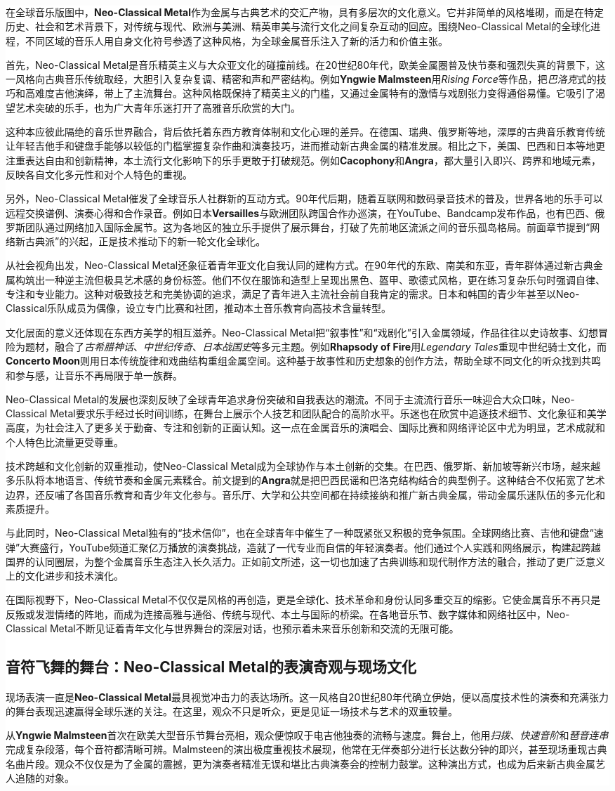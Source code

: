 在全球音乐版图中，**Neo-Classical
Metal**作为金属与古典艺术的交汇产物，具有多层次的文化意义。它并非简单的风格堆砌，而是在特定历史、社会和艺术背景下，对传统与现代、欧洲与美洲、精英审美与流行文化之间复杂互动的回应。围绕Neo-Classical
Metal的全球化进程，不同区域的音乐人用自身文化符号参透了这种风格，为全球金属音乐注入了新的活力和价值主张。

首先，Neo-Classical
Metal是音乐精英主义与大众亚文化的碰撞前线。在20世纪80年代，欧美金属圈普及快节奏和强烈失真的背景下，这一风格向古典音乐传统取经，大胆引入复杂复调、精密和声和严密结构。例如**Yngwie
Malmsteen**用*Rising
Force*等作品，把*巴洛克*式的技巧和高难度吉他演绎，带上了主流舞台。这种风格既保持了精英主义的门槛，又通过金属特有的激情与戏剧张力变得通俗易懂。它吸引了渴望艺术突破的乐手，也为广大青年乐迷打开了高雅音乐欣赏的大门。

这种本应彼此隔绝的音乐世界融合，背后依托着东西方教育体制和文化心理的差异。在德国、瑞典、俄罗斯等地，深厚的古典音乐教育传统让年轻吉他手和键盘手能够以较低的门槛掌握复杂作曲和演奏技巧，进而推动新古典金属的精准发展。相比之下，美国、巴西和日本等地更注重表达自由和创新精神，本土流行文化影响下的乐手更敢于打破规范。例如**Cacophony**和**Angra**，都大量引入即兴、跨界和地域元素，反映各自文化多元性和对个人特色的重视。

另外，Neo-Classical
Metal催发了全球音乐人社群新的互动方式。90年代后期，随着互联网和数码录音技术的普及，世界各地的乐手可以远程交换谱例、演奏心得和合作录音。例如日本**Versailles**与欧洲团队跨国合作办巡演，在YouTube、Bandcamp发布作品，也有巴西、俄罗斯团队通过网络加入国际金属节。这为各地区的独立乐手提供了展示舞台，打破了先前地区流派之间的音乐孤岛格局。前面章节提到“网络新古典派”的兴起，正是技术推动下的新一轮文化全球化。

从社会视角出发，Neo-Classical
Metal还象征着青年亚文化自我认同的建构方式。在90年代的东欧、南美和东亚，青年群体通过新古典金属构筑出一种逆主流但极具艺术感的身份标签。他们不仅在服饰和造型上呈现出黑色、盔甲、歌德式风格，更在练习复杂乐句时强调自律、专注和专业能力。这种对极致技艺和完美协调的追求，满足了青年进入主流社会前自我肯定的需求。日本和韩国的青少年甚至以Neo-Classical乐队成员为偶像，设立专门比赛和社团，推动本土音乐教育向高技术含量转型。

文化层面的意义还体现在东西方美学的相互滋养。Neo-Classical
Metal把“叙事性”和“戏剧化”引入金属领域，作品往往以史诗故事、幻想冒险为题材，融合了*古希腊神话*、_中世纪传奇_、*日本战国史*等多元主题。例如**Rhapsody
of Fire**用*Legendary Tales*重现中世纪骑士文化，而**Concerto
Moon**则用日本传统旋律和戏曲结构重组金属空间。这种基于故事性和历史想象的创作方法，帮助全球不同文化的听众找到共鸣和参与感，让音乐不再局限于单一族群。

Neo-Classical
Metal的发展也深刻反映了全球青年追求身份突破和自我表达的潮流。不同于主流流行音乐一味迎合大众口味，Neo-Classical
Metal要求乐手经过长时间训练，在舞台上展示个人技艺和团队配合的高阶水平。乐迷也在欣赏中追逐技术细节、文化象征和美学高度，为社会注入了更多关于勤奋、专注和创新的正面认知。这一点在金属音乐的演唱会、国际比赛和网络评论区中尤为明显，艺术成就和个人特色比流量更受尊重。

技术跨越和文化创新的双重推动，使Neo-Classical
Metal成为全球协作与本土创新的交集。在巴西、俄罗斯、新加坡等新兴市场，越来越多乐队将本地语言、传统节奏和金属元素糅合。前文提到的**Angra**就是把巴西民谣和巴洛克结构结合的典型例子。这种结合不仅拓宽了艺术边界，还反哺了各国音乐教育和青少年文化参与。音乐厅、大学和公共空间都在持续接纳和推广新古典金属，带动金属乐迷队伍的多元化和素质提升。

与此同时，Neo-Classical
Metal独有的“技术信仰”，也在全球青年中催生了一种既紧张又积极的竞争氛围。全球网络比赛、吉他和键盘“速弹”大赛盛行，YouTube频道汇聚亿万播放的演奏挑战，造就了一代专业而自信的年轻演奏者。他们通过个人实践和网络展示，构建起跨越国界的认同圈层，为整个金属音乐生态注入长久活力。正如前文所述，这一切也加速了古典训练和现代制作方法的融合，推动了更广泛意义上的文化进步和技术演化。

在国际视野下，Neo-Classical
Metal不仅仅是风格的再创造，更是全球化、技术革命和身份认同多重交互的缩影。它使金属音乐不再只是反叛或发泄情绪的阵地，而成为连接高雅与通俗、传统与现代、本土与国际的桥梁。在各地音乐节、数字媒体和网络社区中，Neo-Classical
Metal不断见证着青年文化与世界舞台的深层对话，也预示着未来音乐创新和交流的无限可能。

## 音符飞舞的舞台：Neo-Classical Metal的表演奇观与现场文化

现场表演一直是**Neo-Classical
Metal**最具视觉冲击力的表达场所。这一风格自20世纪80年代确立伊始，便以高度技术性的演奏和充满张力的舞台表现迅速赢得全球乐迷的关注。在这里，观众不只是听众，更是见证一场技术与艺术的双重较量。

从**Yngwie
Malmsteen**首次在欧美大型音乐节舞台亮相，观众便惊叹于电吉他独奏的流畅与速度。舞台上，他用*扫拨*、*快速音阶*和*琶音连串*完成复杂段落，每个音符都清晰可辨。Malmsteen的演出极度重视技术展现，他常在无伴奏部分进行长达数分钟的即兴，甚至现场重现古典名曲片段。观众不仅仅是为了金属的震撼，更为演奏者精准无误和堪比古典演奏会的控制力鼓掌。这种演出方式，也成为后来新古典金属艺人追随的对象。
